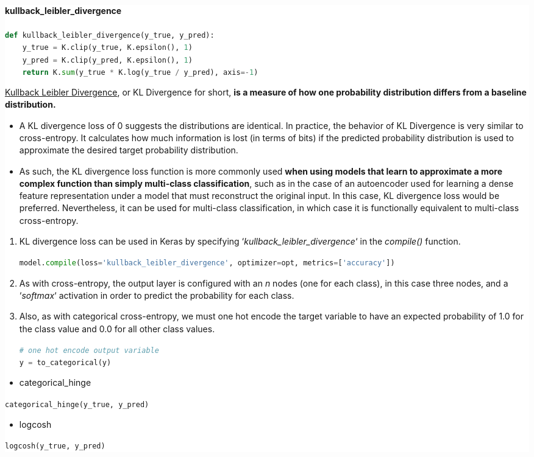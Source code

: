 



#### kullback_leibler_divergence


```python
def kullback_leibler_divergence(y_true, y_pred):
    y_true = K.clip(y_true, K.epsilon(), 1)
    y_pred = K.clip(y_pred, K.epsilon(), 1)
    return K.sum(y_true * K.log(y_true / y_pred), axis=-1)
```

[Kullback Leibler Divergence](https://en.wikipedia.org/wiki/Kullback–Leibler_divergence), or KL Divergence for short, **is a measure of how one probability distribution differs from a baseline distribution.**

- A KL divergence loss of 0 suggests the distributions are identical. In practice, the behavior of KL Divergence is very similar to cross-entropy. It calculates how much information is lost (in terms of bits) if the predicted probability distribution is used to approximate the desired target probability distribution.

- As such, the KL divergence loss function is more commonly used **when using models that learn to approximate a more complex function than simply multi-class classification**, such as in the case of an autoencoder used for learning a dense feature representation under a model that must reconstruct the original input. In this case, KL divergence loss would be preferred. Nevertheless, it can be used for multi-class classification, in which case it is functionally equivalent to multi-class cross-entropy.



1. KL divergence loss can be used in Keras by specifying ‘*kullback_leibler_divergence*‘ in the *compile()* function.

   ```python
   model.compile(loss='kullback_leibler_divergence', optimizer=opt, metrics=['accuracy'])
   ```

2. As with cross-entropy, the output layer is configured with an *n* nodes (one for each class), in this case three nodes, and a ‘*softmax*‘ activation in order to predict the probability for each class.

3. Also, as with categorical cross-entropy, we must one hot encode the target variable to have an expected probability of 1.0 for the class value and 0.0 for all other class values.

   ```python
   # one hot encode output variable
   y = to_categorical(y)
   ```



- categorical_hinge

```python
categorical_hinge(y_true, y_pred)
```

- logcosh

```python
logcosh(y_true, y_pred)
```

